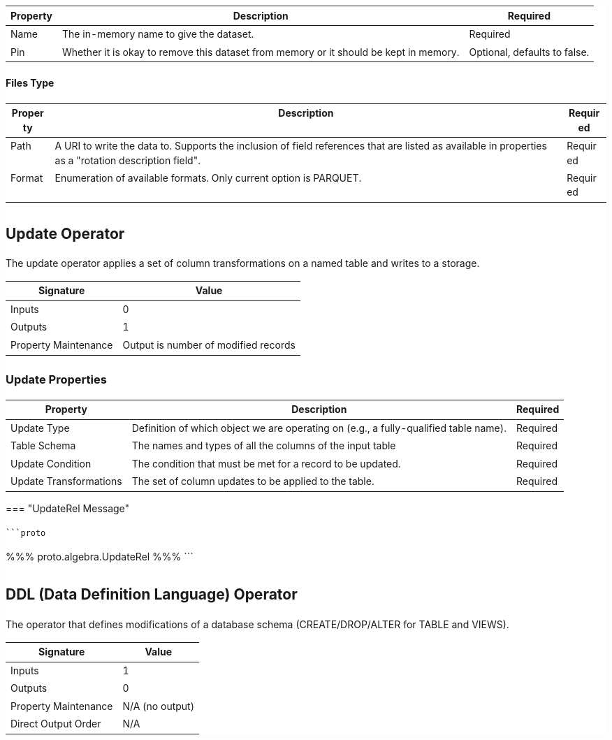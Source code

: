 | Property | Description                                                  | Required                     |
| -------- | ------------------------------------------------------------ | ---------------------------- |
| Name     | The in-memory name to give the dataset.                      | Required                     |
| Pin      | Whether it is okay to remove this dataset from memory or it should be kept in memory. | Optional, defaults to false. |



#### Files Type

| Property | Description                                                  | Required |
| -------- | ------------------------------------------------------------ | -------- |
| Path     | A URI to write the data to. Supports the inclusion of field references that are listed as available in properties as a "rotation description field". | Required |
| Format   | Enumeration of available formats. Only current option is PARQUET. | Required |


## Update Operator

The update operator applies a set of column transformations on a named table and writes to a storage. 

| Signature            | Value                                 |
| -------------------- |---------------------------------------|
| Inputs               | 0                                     |
| Outputs              | 1                                     |
| Property Maintenance | Output is number of modified records  |

### Update Properties

| Property               | Description                                                                          | Required                                         |
|------------------------|--------------------------------------------------------------------------------------|--------------------------------------------------|
| Update Type            | Definition of which object we are operating on (e.g., a fully-qualified table name). | Required                                         |
| Table Schema           | The names and types of all the columns of the input table                            | Required                                         |
| Update Condition       | The condition that must be met for a record to be updated.                           | Required                                         |
| Update Transformations | The set of column updates to be applied to the table.                                | Required                                         |

=== "UpdateRel Message"

    ```proto
%%% proto.algebra.UpdateRel %%%
    ```


## DDL (Data Definition Language) Operator

The operator that defines modifications of a database schema (CREATE/DROP/ALTER for TABLE and VIEWS).

| Signature            | Value           |
| -------------------- |-----------------|
| Inputs               | 1               |
| Outputs              | 0               |
| Property Maintenance | N/A (no output) |
| Direct Output Order  | N/A             |
